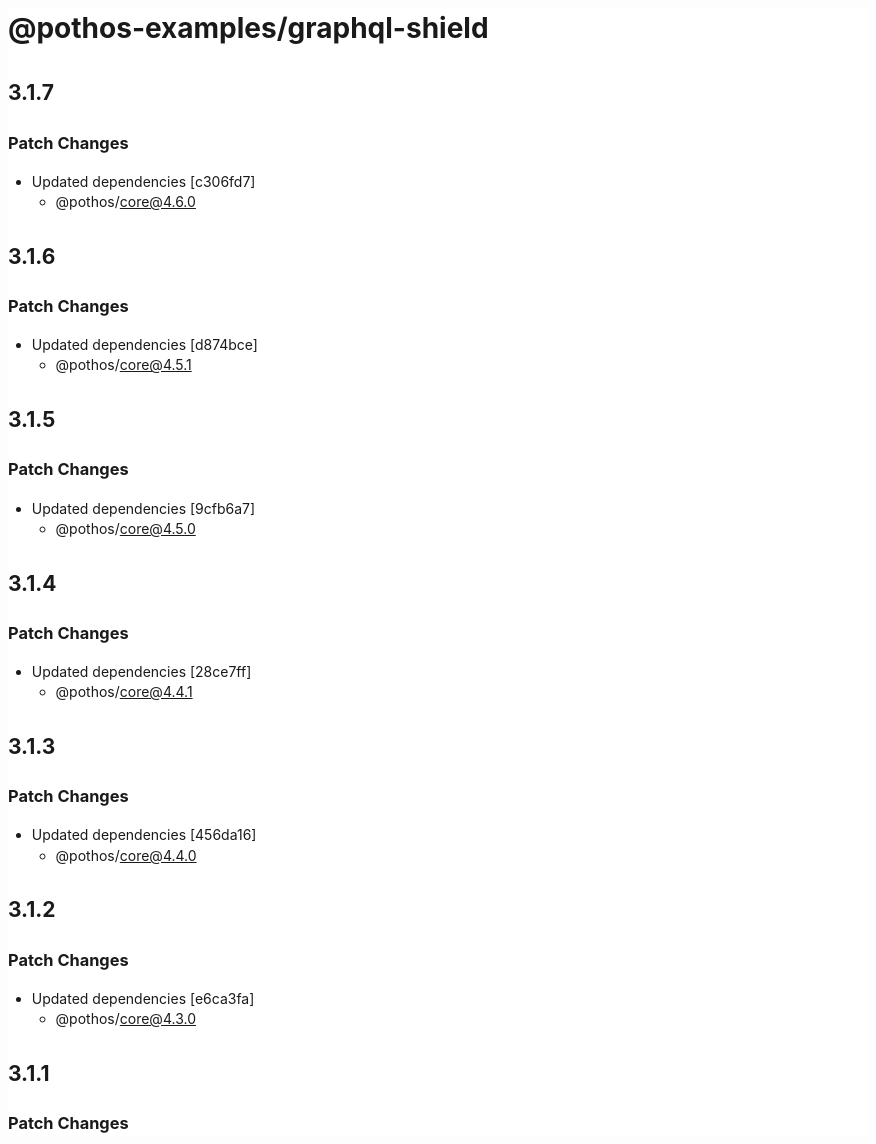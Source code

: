 # @pothos-examples/graphql-shield

## 3.1.7

### Patch Changes

- Updated dependencies [c306fd7]
  - @pothos/core@4.6.0

## 3.1.6

### Patch Changes

- Updated dependencies [d874bce]
  - @pothos/core@4.5.1

## 3.1.5

### Patch Changes

- Updated dependencies [9cfb6a7]
  - @pothos/core@4.5.0

## 3.1.4

### Patch Changes

- Updated dependencies [28ce7ff]
  - @pothos/core@4.4.1

## 3.1.3

### Patch Changes

- Updated dependencies [456da16]
  - @pothos/core@4.4.0

## 3.1.2

### Patch Changes

- Updated dependencies [e6ca3fa]
  - @pothos/core@4.3.0

## 3.1.1

### Patch Changes

